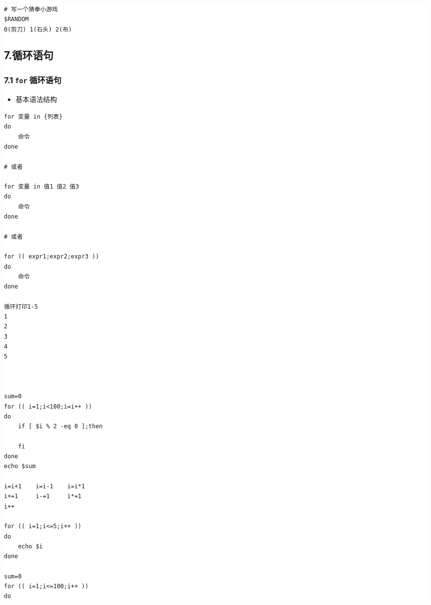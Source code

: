 

```shell
# 写一个猜拳小游戏 
$RANDOM  
0(剪刀) 1(石头) 2(布)
```



## 7.循环语句

### 7.1 `for` 循环语句

- 基本语法结构

```shell
for 变量 in {列表}
do
	命令 
done

# 或者

for 变量 in 值1 值2 值3
do
    命令
done
     
# 或者

for (( expr1;expr2;expr3 ))
do
	命令
done

循环打印1-5
1
2
3
4
5



sum=0
for (( i=1;i<100;i=i++ ))
do
	if [ $i % 2 -eq 0 ];then 
    	
    fi
done
echo $sum

i=i+1    i=i-1    i=i*1
i+=1     i-=1     i*=1
i++

for (( i=1;i<=5;i++ ))
do
	echo $i
done

sum=0
for (( i=1;i<=100;i++ ))
do
```
